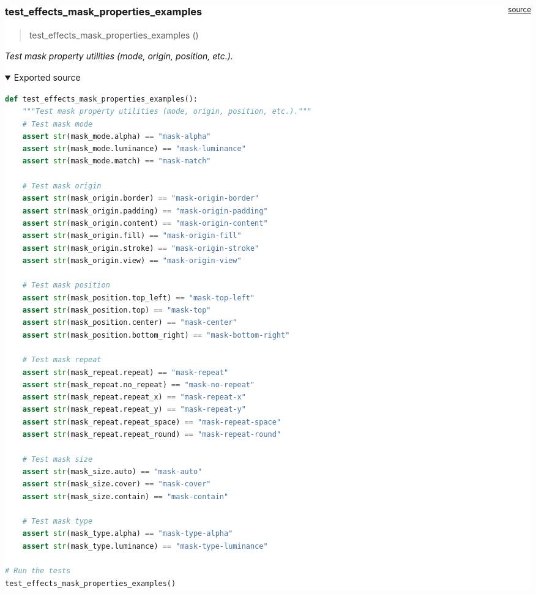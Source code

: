 <a
href="https://github.com/cj-mills/cjm-fasthtml-tailwind/blob/main/cjm_fasthtml_tailwind/utilities/effects.py#L1633"
target="_blank" style="float:right; font-size:smaller">source</a>

### test_effects_mask_properties_examples

>  test_effects_mask_properties_examples ()

*Test mask property utilities (mode, origin, position, etc.).*

<details open class="code-fold">
<summary>Exported source</summary>

``` python
def test_effects_mask_properties_examples():
    """Test mask property utilities (mode, origin, position, etc.)."""
    # Test mask mode
    assert str(mask_mode.alpha) == "mask-alpha"
    assert str(mask_mode.luminance) == "mask-luminance"
    assert str(mask_mode.match) == "mask-match"
    
    # Test mask origin
    assert str(mask_origin.border) == "mask-origin-border"
    assert str(mask_origin.padding) == "mask-origin-padding"
    assert str(mask_origin.content) == "mask-origin-content"
    assert str(mask_origin.fill) == "mask-origin-fill"
    assert str(mask_origin.stroke) == "mask-origin-stroke"
    assert str(mask_origin.view) == "mask-origin-view"
    
    # Test mask position
    assert str(mask_position.top_left) == "mask-top-left"
    assert str(mask_position.top) == "mask-top"
    assert str(mask_position.center) == "mask-center"
    assert str(mask_position.bottom_right) == "mask-bottom-right"
    
    # Test mask repeat
    assert str(mask_repeat.repeat) == "mask-repeat"
    assert str(mask_repeat.no_repeat) == "mask-no-repeat"
    assert str(mask_repeat.repeat_x) == "mask-repeat-x"
    assert str(mask_repeat.repeat_y) == "mask-repeat-y"
    assert str(mask_repeat.repeat_space) == "mask-repeat-space"
    assert str(mask_repeat.repeat_round) == "mask-repeat-round"
    
    # Test mask size
    assert str(mask_size.auto) == "mask-auto"
    assert str(mask_size.cover) == "mask-cover"
    assert str(mask_size.contain) == "mask-contain"
    
    # Test mask type
    assert str(mask_type.alpha) == "mask-type-alpha"
    assert str(mask_type.luminance) == "mask-type-luminance"

# Run the tests
test_effects_mask_properties_examples()
```
